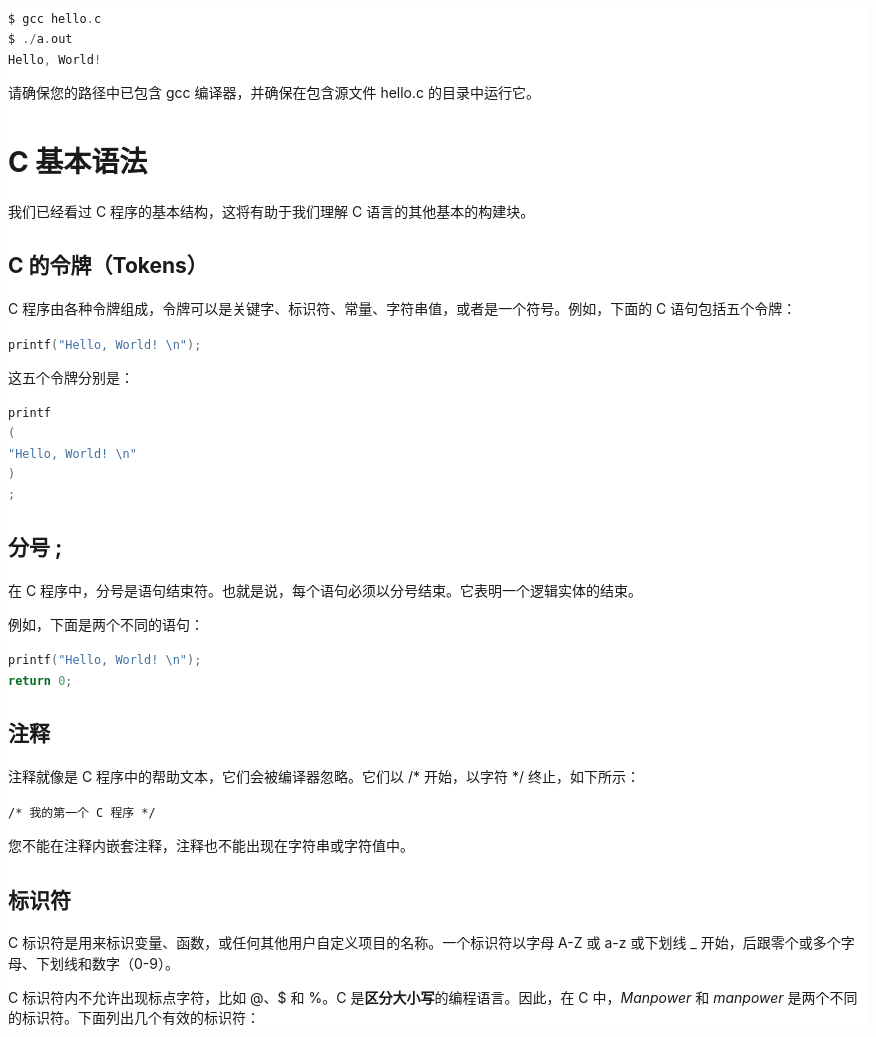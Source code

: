 ```c
$ gcc hello.c
$ ./a.out
Hello, World!
```

请确保您的路径中已包含 gcc 编译器，并确保在包含源文件 hello.c 的目录中运行它。

# C 基本语法

我们已经看过 C 程序的基本结构，这将有助于我们理解 C 语言的其他基本的构建块。

## C 的令牌（Tokens）

C 程序由各种令牌组成，令牌可以是关键字、标识符、常量、字符串值，或者是一个符号。例如，下面的 C 语句包括五个令牌：

```c
printf("Hello, World! \n");
```

这五个令牌分别是：

```c
printf
(
"Hello, World! \n"
)
;
```

## 分号 ;

在 C 程序中，分号是语句结束符。也就是说，每个语句必须以分号结束。它表明一个逻辑实体的结束。

例如，下面是两个不同的语句：

```c
printf("Hello, World! \n");
return 0;
```

## 注释

注释就像是 C 程序中的帮助文本，它们会被编译器忽略。它们以 /* 开始，以字符 */ 终止，如下所示：

```
/* 我的第一个 C 程序 */
```

您不能在注释内嵌套注释，注释也不能出现在字符串或字符值中。

## 标识符

C 标识符是用来标识变量、函数，或任何其他用户自定义项目的名称。一个标识符以字母 A-Z 或 a-z 或下划线 _  开始，后跟零个或多个字母、下划线和数字（0-9）。 

C 标识符内不允许出现标点字符，比如 @、$ 和 %。C 是**区分大小写**的编程语言。因此，在 C 中，*Manpower* 和  *manpower* 是两个不同的标识符。下面列出几个有效的标识符：

